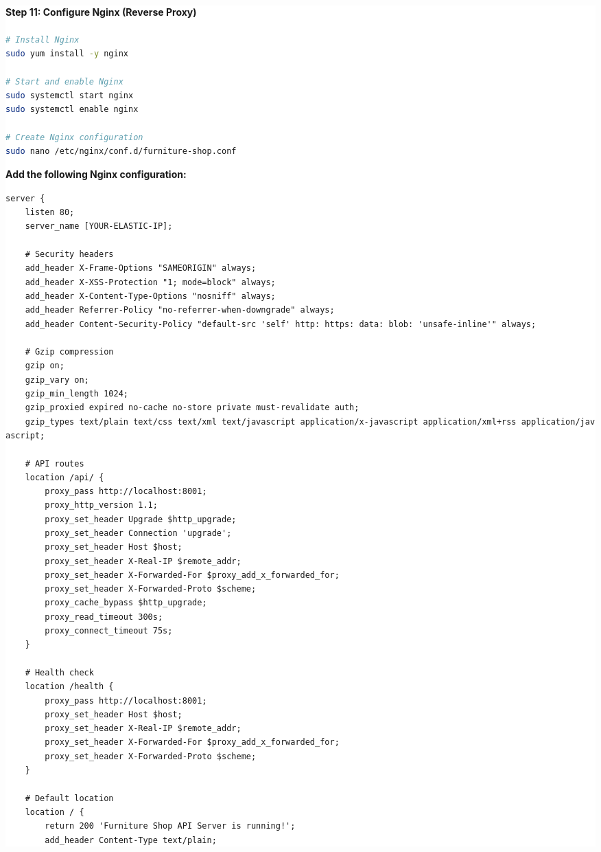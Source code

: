 #### Step 11: Configure Nginx (Reverse Proxy)

```bash
# Install Nginx
sudo yum install -y nginx

# Start and enable Nginx
sudo systemctl start nginx
sudo systemctl enable nginx

# Create Nginx configuration
sudo nano /etc/nginx/conf.d/furniture-shop.conf
```

**Add the following Nginx configuration:**

```nginx
server {
    listen 80;
    server_name [YOUR-ELASTIC-IP];

    # Security headers
    add_header X-Frame-Options "SAMEORIGIN" always;
    add_header X-XSS-Protection "1; mode=block" always;
    add_header X-Content-Type-Options "nosniff" always;
    add_header Referrer-Policy "no-referrer-when-downgrade" always;
    add_header Content-Security-Policy "default-src 'self' http: https: data: blob: 'unsafe-inline'" always;

    # Gzip compression
    gzip on;
    gzip_vary on;
    gzip_min_length 1024;
    gzip_proxied expired no-cache no-store private must-revalidate auth;
    gzip_types text/plain text/css text/xml text/javascript application/x-javascript application/xml+rss application/javascript;

    # API routes
    location /api/ {
        proxy_pass http://localhost:8001;
        proxy_http_version 1.1;
        proxy_set_header Upgrade $http_upgrade;
        proxy_set_header Connection 'upgrade';
        proxy_set_header Host $host;
        proxy_set_header X-Real-IP $remote_addr;
        proxy_set_header X-Forwarded-For $proxy_add_x_forwarded_for;
        proxy_set_header X-Forwarded-Proto $scheme;
        proxy_cache_bypass $http_upgrade;
        proxy_read_timeout 300s;
        proxy_connect_timeout 75s;
    }

    # Health check
    location /health {
        proxy_pass http://localhost:8001;
        proxy_set_header Host $host;
        proxy_set_header X-Real-IP $remote_addr;
        proxy_set_header X-Forwarded-For $proxy_add_x_forwarded_for;
        proxy_set_header X-Forwarded-Proto $scheme;
    }

    # Default location
    location / {
        return 200 'Furniture Shop API Server is running!';
        add_header Content-Type text/plain;
```